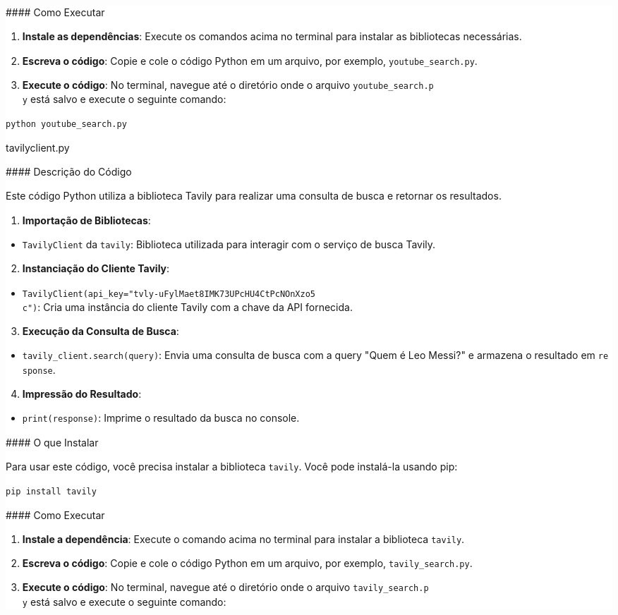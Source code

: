 #### Como Executar

1. **Instale as dependências**: Execute os comandos acima no terminal para instalar as bibliotecas necessárias.
  
2. **Escreva o código**: Copie e cole o código Python em um arquivo, por exemplo, `youtube_search.py`.
  
3. **Execute o código**: No terminal, navegue até o diretório onde o arquivo `youtube_search.py` está salvo e execute o seguinte comando:
  
  ```
  python youtube_search.py
  
  ```



tavilyclient.py

#### Descrição do Código

Este código Python utiliza a biblioteca Tavily para realizar uma consulta de busca e retornar os resultados.

1. **Importação de Bibliotecas**:
  
  - `TavilyClient` da `tavily`: Biblioteca utilizada para interagir com o serviço de busca Tavily.
2. **Instanciação do Cliente Tavily**:
  
  - `TavilyClient(api_key="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")`: Cria uma instância do cliente Tavily com a chave da API fornecida.
3. **Execução da Consulta de Busca**:
  
  - `tavily_client.search(query)`: Envia uma consulta de busca com a query "Quem é Leo Messi?" e armazena o resultado em `response`.
4. **Impressão do Resultado**:
  
  - `print(response)`: Imprime o resultado da busca no console.

#### O que Instalar

Para usar este código, você precisa instalar a biblioteca `tavily`. Você pode instalá-la usando pip:

```
pip install tavily
```

#### Como Executar

1. **Instale a dependência**: Execute o comando acima no terminal para instalar a biblioteca `tavily`.
  
2. **Escreva o código**: Copie e cole o código Python em um arquivo, por exemplo, `tavily_search.py`.
  
3. **Execute o código**: No terminal, navegue até o diretório onde o arquivo `tavily_search.py` está salvo e execute o seguinte comando:
  